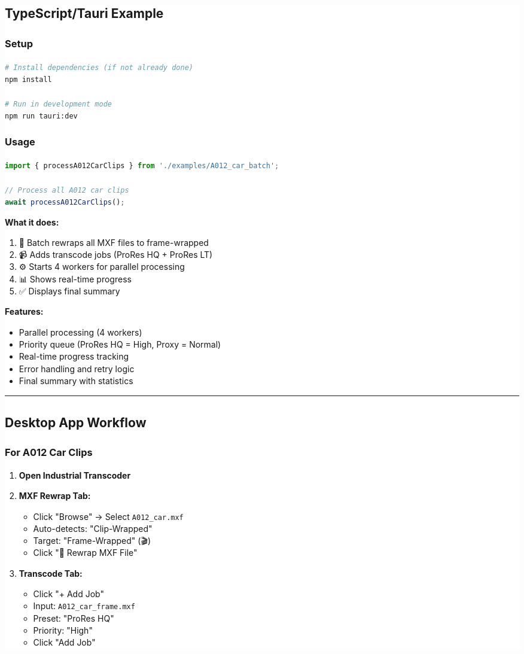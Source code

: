 
## TypeScript/Tauri Example

### Setup

```bash
# Install dependencies (if not already done)
npm install

# Run in development mode
npm run tauri:dev
```

### Usage

```typescript
import { processA012CarClips } from './examples/A012_car_batch';

// Process all A012 car clips
await processA012CarClips();
```

**What it does:**
1. 🔄 Batch rewraps all MXF files to frame-wrapped
2. 📹 Adds transcode jobs (ProRes HQ + ProRes LT)
3. ⚙️ Starts 4 workers for parallel processing
4. 📊 Shows real-time progress
5. ✅ Displays final summary

**Features:**
- Parallel processing (4 workers)
- Priority queue (ProRes HQ = High, Proxy = Normal)
- Real-time progress tracking
- Error handling and retry logic
- Final summary with statistics

---

## Desktop App Workflow

### For A012 Car Clips

1. **Open Industrial Transcoder**

2. **MXF Rewrap Tab:**
   - Click "Browse" → Select `A012_car.mxf`
   - Auto-detects: "Clip-Wrapped"
   - Target: "Frame-Wrapped" (🎬)
   - Click "🔄 Rewrap MXF File"

3. **Transcode Tab:**
   - Click "+ Add Job"
   - Input: `A012_car_frame.mxf`
   - Preset: "ProRes HQ"
   - Priority: "High"
   - Click "Add Job"
